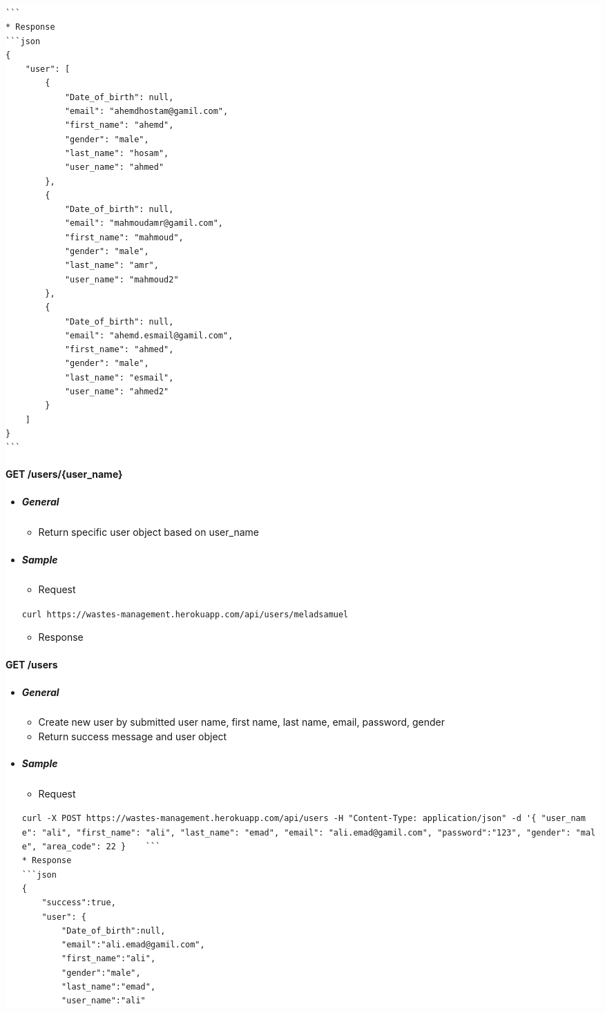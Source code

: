     ```
    * Response
    ```json
    {
        "user": [
            {
                "Date_of_birth": null,
                "email": "ahemdhostam@gamil.com",
                "first_name": "ahemd",
                "gender": "male",
                "last_name": "hosam",
                "user_name": "ahmed"
            },
            {
                "Date_of_birth": null,
                "email": "mahmoudamr@gamil.com",
                "first_name": "mahmoud",
                "gender": "male",
                "last_name": "amr",
                "user_name": "mahmoud2"
            },
            {
                "Date_of_birth": null,
                "email": "ahemd.esmail@gamil.com",
                "first_name": "ahmed",
                "gender": "male",
                "last_name": "esmail",
                "user_name": "ahmed2"
            }
        ]
    }
    ``` 

#### GET /users/{user_name}
- ##### General
    * Return specific user object based on user_name
- ##### Sample
    * Request
    ```shell script
    curl https://wastes-management.herokuapp.com/api/users/meladsamuel
    ```
    * Response
    
#### GET /users
- ##### General
    * Create new user by submitted user name, first name, last name, email, password, gender
    * Return success message and user object
- ##### Sample
    * Request
    ```shell script
    curl -X POST https://wastes-management.herokuapp.com/api/users -H "Content-Type: application/json" -d '{ "user_name": "ali", "first_name": "ali", "last_name": "emad", "email": "ali.emad@gamil.com", "password":"123", "gender": "male", "area_code": 22 }    ```
    * Response
    ```json
    {
        "success":true,
        "user": {
            "Date_of_birth":null,
            "email":"ali.emad@gamil.com",
            "first_name":"ali",
            "gender":"male",
            "last_name":"emad",
            "user_name":"ali"